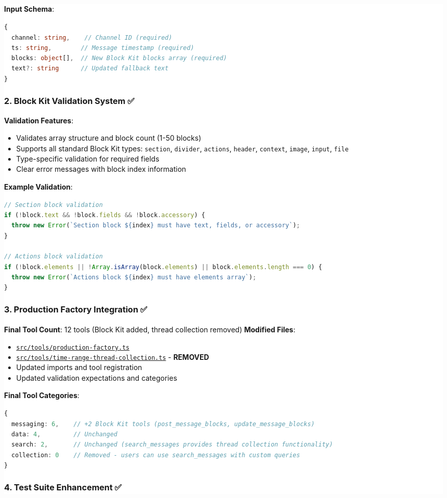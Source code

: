 **Input Schema**:
```typescript
{
  channel: string,    // Channel ID (required)
  ts: string,        // Message timestamp (required)
  blocks: object[],  // New Block Kit blocks array (required)
  text?: string      // Updated fallback text
}
```

### 2. Block Kit Validation System ✅

**Validation Features**:
- Validates array structure and block count (1-50 blocks)
- Supports all standard Block Kit types: `section`, `divider`, `actions`, `header`, `context`, `image`, `input`, `file`
- Type-specific validation for required fields
- Clear error messages with block index information

**Example Validation**:
```typescript
// Section block validation
if (!block.text && !block.fields && !block.accessory) {
  throw new Error(`Section block ${index} must have text, fields, or accessory`);
}

// Actions block validation  
if (!block.elements || !Array.isArray(block.elements) || block.elements.length === 0) {
  throw new Error(`Actions block ${index} must have elements array`);
}
```

### 3. Production Factory Integration ✅

**Final Tool Count**: 12 tools (Block Kit added, thread collection removed)
**Modified Files**:
- [`src/tools/production-factory.ts`](../../src/tools/production-factory.ts)
- [`src/tools/time-range-thread-collection.ts`](../../src/tools/time-range-thread-collection.ts) - **REMOVED**
- Updated imports and tool registration
- Updated validation expectations and categories

**Final Tool Categories**:
```typescript
{
  messaging: 6,    // +2 Block Kit tools (post_message_blocks, update_message_blocks)
  data: 4,         // Unchanged
  search: 2,       // Unchanged (search_messages provides thread collection functionality)
  collection: 0    // Removed - users can use search_messages with custom queries
}
```

### 4. Test Suite Enhancement ✅
